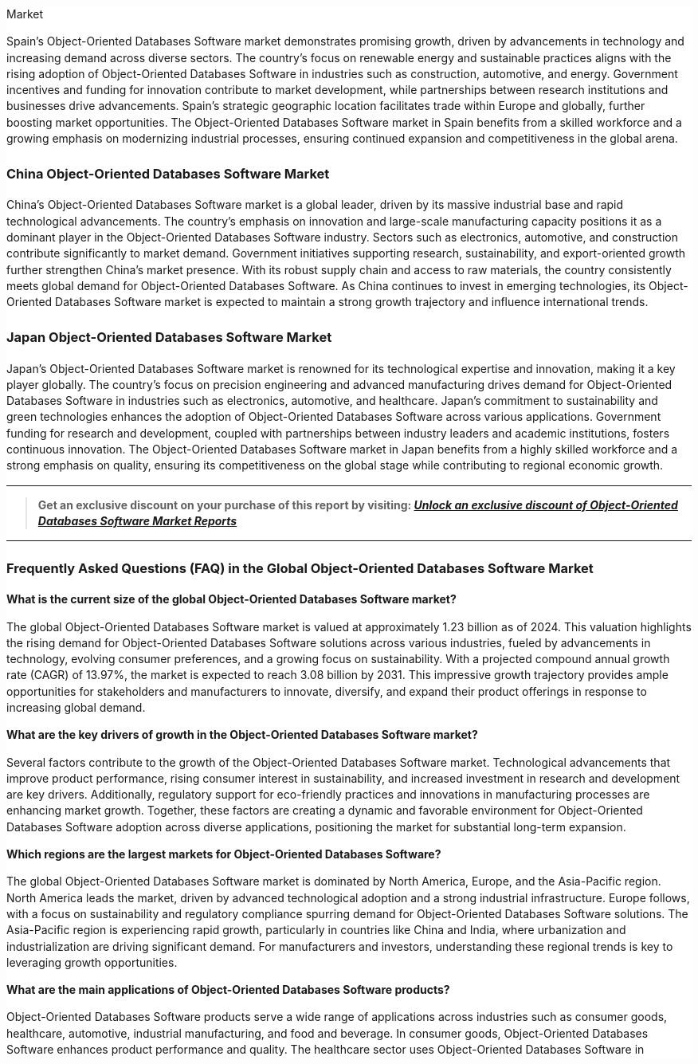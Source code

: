 Market</h3><p>Spain&rsquo;s Object-Oriented Databases Software market demonstrates promising growth, driven by advancements in technology and increasing demand across diverse sectors. The country&rsquo;s focus on renewable energy and sustainable practices aligns with the rising adoption of Object-Oriented Databases Software in industries such as construction, automotive, and energy. Government incentives and funding for innovation contribute to market development, while partnerships between research institutions and businesses drive advancements. Spain&rsquo;s strategic geographic location facilitates trade within Europe and globally, further boosting market opportunities. The Object-Oriented Databases Software market in Spain benefits from a skilled workforce and a growing emphasis on modernizing industrial processes, ensuring continued expansion and competitiveness in the global arena.</p><h3>China Object-Oriented Databases Software Market</h3><p>China&rsquo;s Object-Oriented Databases Software market is a global leader, driven by its massive industrial base and rapid technological advancements. The country&rsquo;s emphasis on innovation and large-scale manufacturing capacity positions it as a dominant player in the Object-Oriented Databases Software industry. Sectors such as electronics, automotive, and construction contribute significantly to market demand. Government initiatives supporting research, sustainability, and export-oriented growth further strengthen China&rsquo;s market presence. With its robust supply chain and access to raw materials, the country consistently meets global demand for Object-Oriented Databases Software. As China continues to invest in emerging technologies, its Object-Oriented Databases Software market is expected to maintain a strong growth trajectory and influence international trends.</p><h3>Japan Object-Oriented Databases Software Market</h3><p>Japan&rsquo;s Object-Oriented Databases Software market is renowned for its technological expertise and innovation, making it a key player globally. The country&rsquo;s focus on precision engineering and advanced manufacturing drives demand for Object-Oriented Databases Software in industries such as electronics, automotive, and healthcare. Japan&rsquo;s commitment to sustainability and green technologies enhances the adoption of Object-Oriented Databases Software across various applications. Government funding for research and development, coupled with partnerships between industry leaders and academic institutions, fosters continuous innovation. The Object-Oriented Databases Software market in Japan benefits from a highly skilled workforce and a strong emphasis on quality, ensuring its competitiveness on the global stage while contributing to regional economic growth.</p><hr /><blockquote><p><strong>Get an exclusive discount on your purchase of this report by visiting: <em><a href="://marketresearchpulse.com/ask-for-discount/84083?utm_source=Github&amp;utm_medium=0116">Unlock an exclusive discount of Object-Oriented Databases Software Market Reports</a></em>&nbsp;</strong></p></blockquote><hr /><h3>Frequently Asked Questions (FAQ) in the Global Object-Oriented Databases Software Market</h3><p><strong>What is the current size of the global Object-Oriented Databases Software market?</strong></p><p>The global Object-Oriented Databases Software market is valued at approximately 1.23 billion as of 2024. This valuation highlights the rising demand for Object-Oriented Databases Software solutions across various industries, fueled by advancements in technology, evolving consumer preferences, and a growing focus on sustainability. With a projected compound annual growth rate (CAGR) of 13.97%, the market is expected to reach 3.08 billion by 2031. This impressive growth trajectory provides ample opportunities for stakeholders and manufacturers to innovate, diversify, and expand their product offerings in response to increasing global demand.</p><p><strong>What are the key drivers of growth in the Object-Oriented Databases Software market?</strong></p><p>Several factors contribute to the growth of the Object-Oriented Databases Software market. Technological advancements that improve product performance, rising consumer interest in sustainability, and increased investment in research and development are key drivers. Additionally, regulatory support for eco-friendly practices and innovations in manufacturing processes are enhancing market growth. Together, these factors are creating a dynamic and favorable environment for Object-Oriented Databases Software adoption across diverse applications, positioning the market for substantial long-term expansion.</p><p><strong>Which regions are the largest markets for Object-Oriented Databases Software?</strong></p><p>The global Object-Oriented Databases Software market is dominated by North America, Europe, and the Asia-Pacific region. North America leads the market, driven by advanced technological adoption and a strong industrial infrastructure. Europe follows, with a focus on sustainability and regulatory compliance spurring demand for Object-Oriented Databases Software solutions. The Asia-Pacific region is experiencing rapid growth, particularly in countries like China and India, where urbanization and industrialization are driving significant demand. For manufacturers and investors, understanding these regional trends is key to leveraging growth opportunities.</p><p><strong>What are the main applications of Object-Oriented Databases Software products?</strong></p><p>Object-Oriented Databases Software products serve a wide range of applications across industries such as consumer goods, healthcare, automotive, industrial manufacturing, and food and beverage. In consumer goods, Object-Oriented Databases Software enhances product performance and quality. The healthcare sector uses Object-Oriented Databases Software in